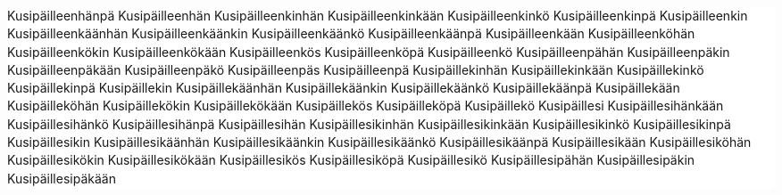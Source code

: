 Kusipäilleenhänpä
Kusipäilleenhän
Kusipäilleenkinhän
Kusipäilleenkinkään
Kusipäilleenkinkö
Kusipäilleenkinpä
Kusipäilleenkin
Kusipäilleenkäänhän
Kusipäilleenkäänkin
Kusipäilleenkäänkö
Kusipäilleenkäänpä
Kusipäilleenkään
Kusipäilleenköhän
Kusipäilleenkökin
Kusipäilleenkökään
Kusipäilleenkös
Kusipäilleenköpä
Kusipäilleenkö
Kusipäilleenpähän
Kusipäilleenpäkin
Kusipäilleenpäkään
Kusipäilleenpäkö
Kusipäilleenpäs
Kusipäilleenpä
Kusipäillekinhän
Kusipäillekinkään
Kusipäillekinkö
Kusipäillekinpä
Kusipäillekin
Kusipäillekäänhän
Kusipäillekäänkin
Kusipäillekäänkö
Kusipäillekäänpä
Kusipäillekään
Kusipäilleköhän
Kusipäillekökin
Kusipäillekökään
Kusipäillekös
Kusipäilleköpä
Kusipäillekö
Kusipäillesi
Kusipäillesihänkään
Kusipäillesihänkö
Kusipäillesihänpä
Kusipäillesihän
Kusipäillesikinhän
Kusipäillesikinkään
Kusipäillesikinkö
Kusipäillesikinpä
Kusipäillesikin
Kusipäillesikäänhän
Kusipäillesikäänkin
Kusipäillesikäänkö
Kusipäillesikäänpä
Kusipäillesikään
Kusipäillesiköhän
Kusipäillesikökin
Kusipäillesikökään
Kusipäillesikös
Kusipäillesiköpä
Kusipäillesikö
Kusipäillesipähän
Kusipäillesipäkin
Kusipäillesipäkään
